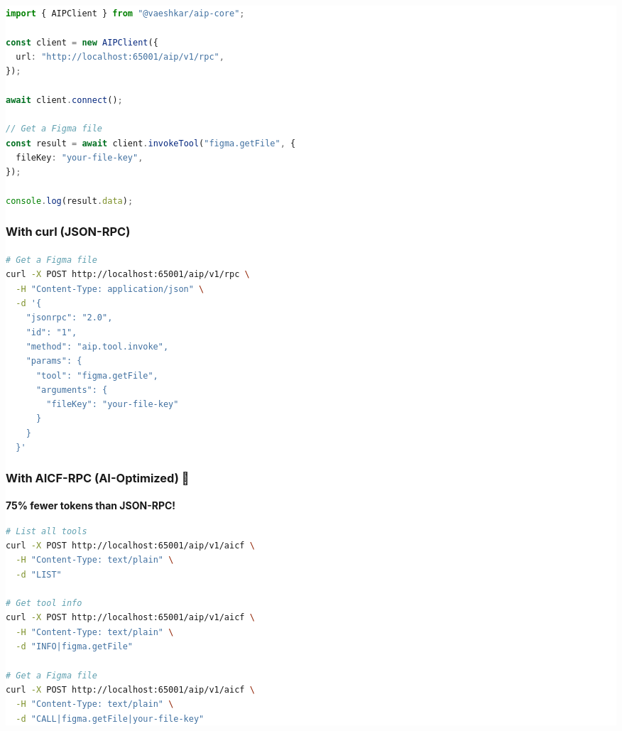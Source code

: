 ```typescript
import { AIPClient } from "@vaeshkar/aip-core";

const client = new AIPClient({
  url: "http://localhost:65001/aip/v1/rpc",
});

await client.connect();

// Get a Figma file
const result = await client.invokeTool("figma.getFile", {
  fileKey: "your-file-key",
});

console.log(result.data);
```

### With curl (JSON-RPC)

```bash
# Get a Figma file
curl -X POST http://localhost:65001/aip/v1/rpc \
  -H "Content-Type: application/json" \
  -d '{
    "jsonrpc": "2.0",
    "id": "1",
    "method": "aip.tool.invoke",
    "params": {
      "tool": "figma.getFile",
      "arguments": {
        "fileKey": "your-file-key"
      }
    }
  }'
```

### With AICF-RPC (AI-Optimized) 🚀

**75% fewer tokens than JSON-RPC!**

```bash
# List all tools
curl -X POST http://localhost:65001/aip/v1/aicf \
  -H "Content-Type: text/plain" \
  -d "LIST"

# Get tool info
curl -X POST http://localhost:65001/aip/v1/aicf \
  -H "Content-Type: text/plain" \
  -d "INFO|figma.getFile"

# Get a Figma file
curl -X POST http://localhost:65001/aip/v1/aicf \
  -H "Content-Type: text/plain" \
  -d "CALL|figma.getFile|your-file-key"
```
